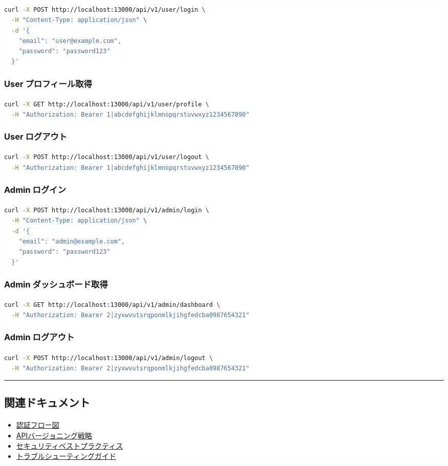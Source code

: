 ```bash
curl -X POST http://localhost:13000/api/v1/user/login \
  -H "Content-Type: application/json" \
  -d '{
    "email": "user@example.com",
    "password": "password123"
  }'
```

### User プロフィール取得

```bash
curl -X GET http://localhost:13000/api/v1/user/profile \
  -H "Authorization: Bearer 1|abcdefghijklmnopqrstuvwxyz1234567890"
```

### User ログアウト

```bash
curl -X POST http://localhost:13000/api/v1/user/logout \
  -H "Authorization: Bearer 1|abcdefghijklmnopqrstuvwxyz1234567890"
```

### Admin ログイン

```bash
curl -X POST http://localhost:13000/api/v1/admin/login \
  -H "Content-Type: application/json" \
  -d '{
    "email": "admin@example.com",
    "password": "password123"
  }'
```

### Admin ダッシュボード取得

```bash
curl -X GET http://localhost:13000/api/v1/admin/dashboard \
  -H "Authorization: Bearer 2|zyxwvutsrqponmlkjihgfedcba0987654321"
```

### Admin ログアウト

```bash
curl -X POST http://localhost:13000/api/v1/admin/logout \
  -H "Authorization: Bearer 2|zyxwvutsrqponmlkjihgfedcba0987654321"
```

---

## 関連ドキュメント

- [認証フロー図](./AUTHENTICATION_FLOW.md)
- [APIバージョニング戦略](./API_VERSIONING_STRATEGY.md)
- [セキュリティベストプラクティス](./SECURITY_BEST_PRACTICES.md)
- [トラブルシューティングガイド](./TROUBLESHOOTING.md)
